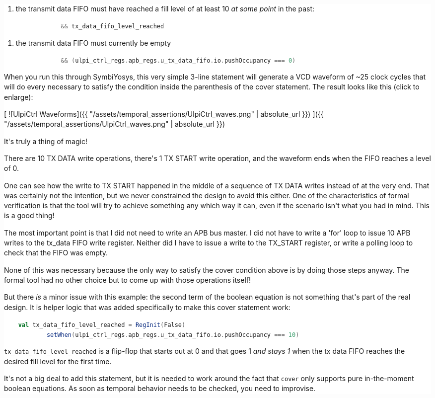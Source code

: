 1. the transmit data FIFO must have reached a fill level of at least 10 *at some point* in the past:
```scala
                && tx_data_fifo_level_reached
```
1. the transmit data FIFO must currently be empty
```scala
                && (ulpi_ctrl_regs.apb_regs.u_tx_data_fifo.io.pushOccupancy === 0)
```

When you run this through SymbiYosys, this very simple 3-line statement will generate a VCD waveform
of ~25 clock cycles that will do every necessary to satisfy the condition inside the parenthesis
of the cover statement. The result looks like this (click to enlarge):

[ ![UlpiCtrl Waveforms]({{ "/assets/temporal_assertions/UlpiCtrl_waves.png" | absolute_url }}) ]({{ "/assets/temporal_assertions/UlpiCtrl_waves.png" | absolute_url }})

It's truly a thing of magic!

There are 10 TX DATA write operations, there's 1 TX START write operation, and the waveform ends when the
FIFO reaches a level of 0.

One can see how the write to TX START happened in the middle of a sequence of TX DATA writes instead of
at the very end. That was certainly not the intention, but we never constrained the design to avoid this either.
One of the characteristics of formal verification is that the tool will try to achieve something any which
way it can, even if the scenario isn't what you had in mind. This is a good thing!

The most important point is that I did not need to write an APB bus master.  I did not have to write a
'for' loop to issue 10 APB writes to the tx_data FIFO write register. Neither did I have to issue a write to
the TX_START register, or write a polling loop to check that the FIFO was empty.

None of this was necessary because the only way to satisfy the cover condition above is by doing those steps anyway. 
The formal tool had no other choice but to come up with those operations itself!

But there *is* a minor issue with this example: the second term of the boolean equation is not something that's part
of the real design. It is helper logic that was added specifically to make this cover statement work:

```scala
    val tx_data_fifo_level_reached = RegInit(False)
            setWhen(ulpi_ctrl_regs.apb_regs.u_tx_data_fifo.io.pushOccupancy === 10)
```

`tx_data_fifo_level_reached` is a flip-flop that starts out at 0 and that goes 1 *and stays 1* when the tx data FIFO reaches the
desired fill level for the first time.

It's not a big deal to add this statement, but it is needed to work around the fact
that `cover` only supports pure in-the-moment boolean equations. As soon as temporal behavior needs to be 
checked, you need to improvise.
